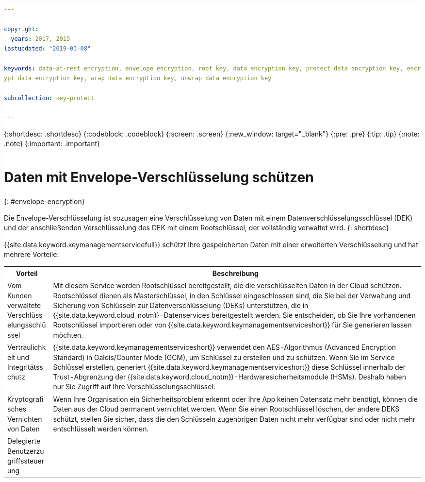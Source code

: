 ```yaml
---

copyright:
  years: 2017, 2019
lastupdated: "2019-03-08"

keywords: data-at-rest encryption, envelope encryption, root key, data encryption key, protect data encryption key, encrypt data encryption key, wrap data encryption key, unwrap data encryption key

subcollection: key-protect

---
```


{:shortdesc: .shortdesc}
{:codeblock: .codeblock}
{:screen: .screen}
{:new_window: target="_blank"}
{:pre: .pre}
{:tip: .tip}
{:note: .note}
{:important: .important}

# Daten mit Envelope-Verschlüsselung schützen
{: #envelope-encryption}

Die Envelope-Verschlüsselung ist sozusagen eine Verschlüsselung von Daten mit einem Datenverschlüsselungsschlüssel (DEK) und der anschließenden Verschlüsselung des DEK mit einem Rootschlüssel, der vollständig verwaltet wird. 
{: shortdesc}

{{site.data.keyword.keymanagementservicefull}} schützt Ihre gespeicherten Daten mit einer erweiterten Verschlüsselung und hat mehrere Vorteile:

<table>
  <th>Vorteil</th>
  <th>Beschreibung</th>
  <tr>
    <td>Vom Kunden verwaltete Verschlüsselungsschlüssel</td>
    <td>Mit diesem Service werden Rootschlüssel bereitgestellt, die die verschlüsselten Daten in der Cloud schützen. Rootschlüssel dienen als Masterschlüssel, in den Schlüssel eingeschlossen sind, die Sie bei der Verwaltung und Sicherung von Schlüsseln zur Datenverschlüsselung (DEKs) unterstützen, die in {{site.data.keyword.cloud_notm}}-Datenservices bereitgestellt werden. Sie entscheiden, ob Sie Ihre vorhandenen Rootschlüssel importieren oder von {{site.data.keyword.keymanagementserviceshort}} für Sie generieren lassen möchten.</td>
  </tr>
  <tr>
    <td>Vertraulichkeit und Integritätsschutz</td>
    <td>{{site.data.keyword.keymanagementserviceshort}} verwendet den AES-Algorithmus (Advanced Encryption Standard) in Galois/Counter Mode (GCM), um Schlüssel zu erstellen und zu schützen. Wenn Sie im Service Schlüssel erstellen, generiert {{site.data.keyword.keymanagementserviceshort}} diese Schlüssel innerhalb der Trust-Abgrenzung der {{site.data.keyword.cloud_notm}}-Hardwaresicherheitsmodule (HSMs). Deshalb haben nur Sie Zugriff auf Ihre Verschlüsselungsschlüssel.</td>
  </tr>
  <tr>
    <td>Kryptografisches Vernichten von Daten</td>
    <td>Wenn Ihre Organisation ein Sicherheitsproblem erkennt oder Ihre App keinen Datensatz mehr benötigt, können die Daten aus der Cloud permanent vernichtet werden. Wenn Sie einen Rootschlüssel löschen, der andere DEKS schützt, stellen Sie sicher, dass die den Schlüsseln zugehörigen Daten nicht mehr verfügbar sind oder nicht mehr entschlüsselt werden können.</td>
  </tr>
  <tr>
    <td>Delegierte Benutzerzugriffssteuerung</td>